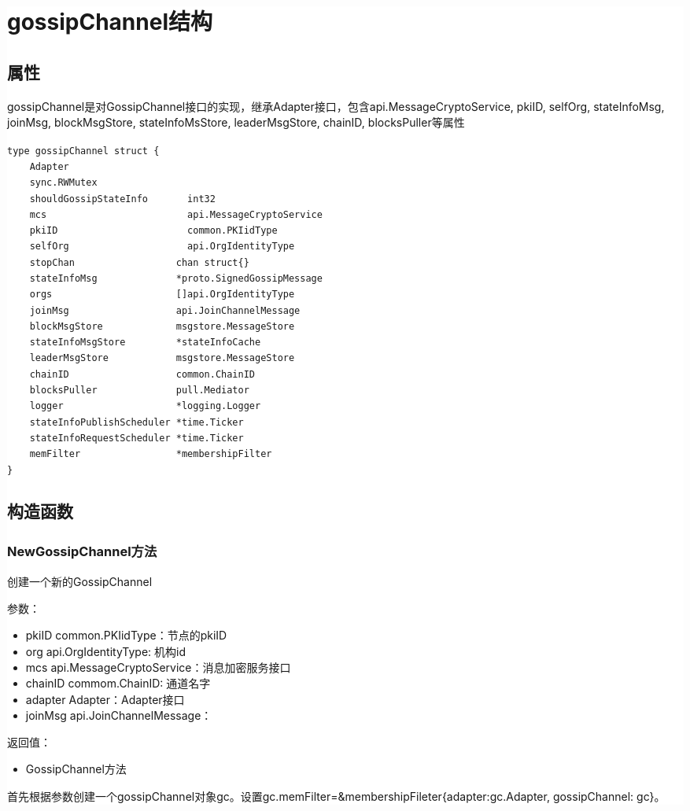 # gossipChannel结构

## 属性

gossipChannel是对GossipChannel接口的实现，继承Adapter接口，包含api.MessageCryptoService, pkiID, selfOrg, stateInfoMsg, joinMsg, blockMsgStore, stateInfoMsStore, leaderMsgStore, chainID, blocksPuller等属性

```golang
type gossipChannel struct {
	Adapter
	sync.RWMutex
	shouldGossipStateInfo 		int32
	mcs 						api.MessageCryptoService
	pkiID 						common.PKIidType
	selfOrg 					api.OrgIdentityType
	stopChan                  chan struct{}
	stateInfoMsg              *proto.SignedGossipMessage
	orgs                      []api.OrgIdentityType
	joinMsg                   api.JoinChannelMessage
	blockMsgStore             msgstore.MessageStore
	stateInfoMsgStore         *stateInfoCache
	leaderMsgStore            msgstore.MessageStore
	chainID                   common.ChainID
	blocksPuller              pull.Mediator
	logger                    *logging.Logger
	stateInfoPublishScheduler *time.Ticker
	stateInfoRequestScheduler *time.Ticker
	memFilter                 *membershipFilter
}
```

## 构造函数

### NewGossipChannel方法

创建一个新的GossipChannel

参数：

- pkiID common.PKIidType：节点的pkiID
- org api.OrgIdentityType: 机构id
- mcs api.MessageCryptoService：消息加密服务接口
- chainID commom.ChainID: 通道名字
- adapter Adapter：Adapter接口
- joinMsg api.JoinChannelMessage：

返回值：

- GossipChannel方法

首先根据参数创建一个gossipChannel对象gc。设置gc.memFilter=&membershipFileter{adapter:gc.Adapter, gossipChannel: gc}。
